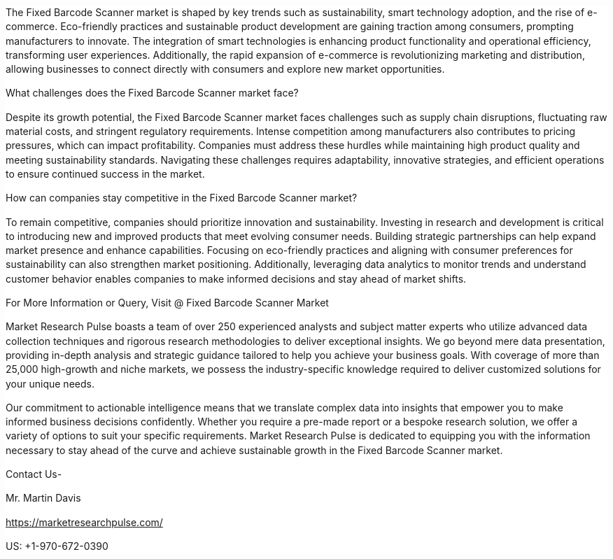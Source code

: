 The Fixed Barcode Scanner market is shaped by key trends such as sustainability, smart technology adoption, and the rise of e-commerce. Eco-friendly practices and sustainable product development are gaining traction among consumers, prompting manufacturers to innovate. The integration of smart technologies is enhancing product functionality and operational efficiency, transforming user experiences. Additionally, the rapid expansion of e-commerce is revolutionizing marketing and distribution, allowing businesses to connect directly with consumers and explore new market opportunities.

What challenges does the Fixed Barcode Scanner market face?

Despite its growth potential, the Fixed Barcode Scanner market faces challenges such as supply chain disruptions, fluctuating raw material costs, and stringent regulatory requirements. Intense competition among manufacturers also contributes to pricing pressures, which can impact profitability. Companies must address these hurdles while maintaining high product quality and meeting sustainability standards. Navigating these challenges requires adaptability, innovative strategies, and efficient operations to ensure continued success in the market.

How can companies stay competitive in the Fixed Barcode Scanner market?

To remain competitive, companies should prioritize innovation and sustainability. Investing in research and development is critical to introducing new and improved products that meet evolving consumer needs. Building strategic partnerships can help expand market presence and enhance capabilities. Focusing on eco-friendly practices and aligning with consumer preferences for sustainability can also strengthen market positioning. Additionally, leveraging data analytics to monitor trends and understand customer behavior enables companies to make informed decisions and stay ahead of market shifts.

For More Information or Query, Visit @ Fixed Barcode Scanner Market

Market Research Pulse boasts a team of over 250 experienced analysts and subject matter experts who utilize advanced data collection techniques and rigorous research methodologies to deliver exceptional insights. We go beyond mere data presentation, providing in-depth analysis and strategic guidance tailored to help you achieve your business goals. With coverage of more than 25,000 high-growth and niche markets, we possess the industry-specific knowledge required to deliver customized solutions for your unique needs.

Our commitment to actionable intelligence means that we translate complex data into insights that empower you to make informed business decisions confidently. Whether you require a pre-made report or a bespoke research solution, we offer a variety of options to suit your specific requirements. Market Research Pulse is dedicated to equipping you with the information necessary to stay ahead of the curve and achieve sustainable growth in the Fixed Barcode Scanner market.

Contact Us-

Mr. Martin Davis

https://marketresearchpulse.com/

US: +1-970-672-0390
